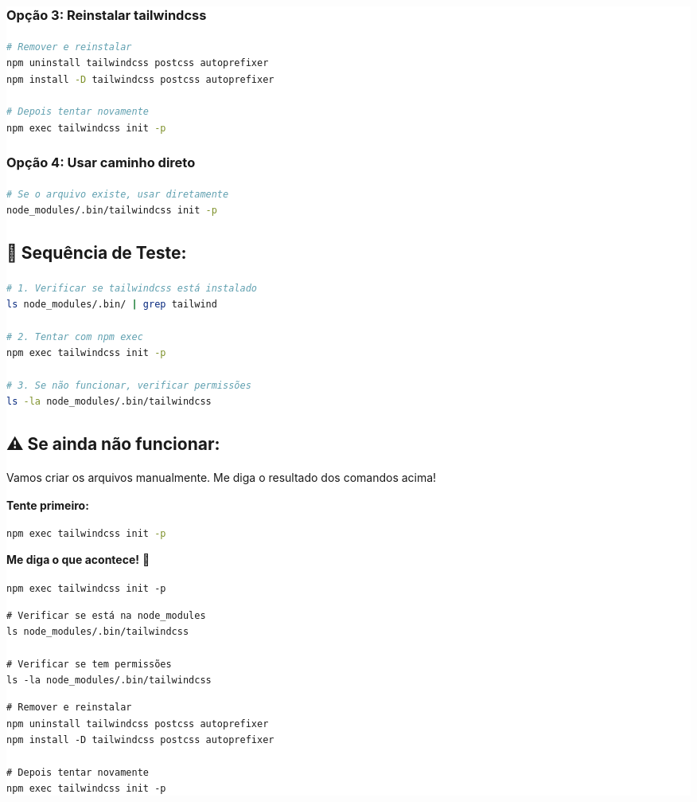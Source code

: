 ### **Opção 3: Reinstalar tailwindcss**
```bash
# Remover e reinstalar
npm uninstall tailwindcss postcss autoprefixer
npm install -D tailwindcss postcss autoprefixer

# Depois tentar novamente
npm exec tailwindcss init -p
```

### **Opção 4: Usar caminho direto**
```bash
# Se o arquivo existe, usar diretamente
node_modules/.bin/tailwindcss init -p
```

## 🚀 **Sequência de Teste:**

```bash
# 1. Verificar se tailwindcss está instalado
ls node_modules/.bin/ | grep tailwind

# 2. Tentar com npm exec
npm exec tailwindcss init -p

# 3. Se não funcionar, verificar permissões
ls -la node_modules/.bin/tailwindcss
```

## ⚠️ **Se ainda não funcionar:**

Vamos criar os arquivos manualmente. Me diga o resultado dos comandos acima!

**Tente primeiro:**
```bash
npm exec tailwindcss init -p
```

**Me diga o que acontece!** 🎯

```shellscript
npm exec tailwindcss init -p
```

```shellscript
# Verificar se está na node_modules
ls node_modules/.bin/tailwindcss

# Verificar se tem permissões
ls -la node_modules/.bin/tailwindcss
```

```shellscript
# Remover e reinstalar
npm uninstall tailwindcss postcss autoprefixer
npm install -D tailwindcss postcss autoprefixer

# Depois tentar novamente
npm exec tailwindcss init -p
```
